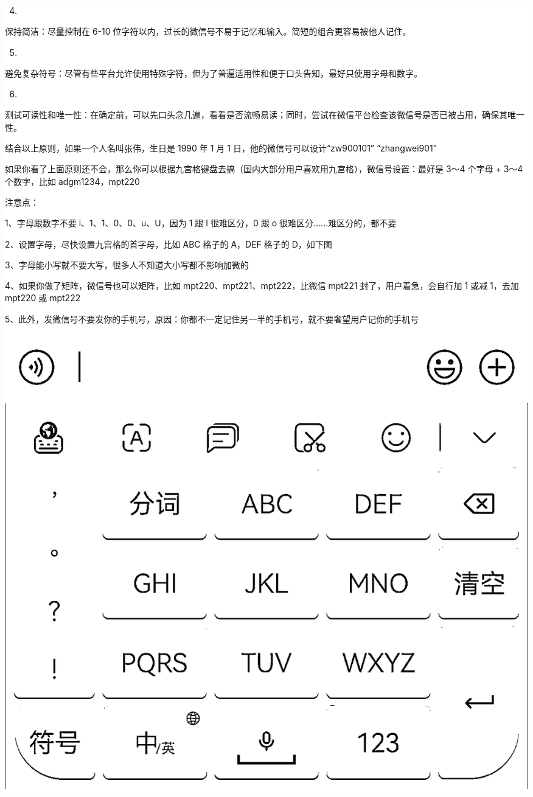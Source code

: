 4.

保持简洁：尽量控制在 6-10 位字符以内，过长的微信号不易于记忆和输入。简短的组合更容易被他人记住。

5.

避免复杂符号：尽管有些平台允许使用特殊字符，但为了普遍适用性和便于口头告知，最好只使用字母和数字。

6.

测试可读性和唯一性：在确定前，可以先口头念几遍，看看是否流畅易读；同时，尝试在微信平台检查该微信号是否已被占用，确保其唯一性。

结合以上原则，如果一个人名叫张伟，生日是 1990 年 1 月 1 日，他的微信号可以设计“zw900101” “zhangwei901”

如果你看了上面原则还不会，那么你可以根据九宫格键盘去搞（国内大部分用户喜欢用九宫格），微信号设置：最好是 3～4 个字母 + 3～4 个数字，比如 adgm1234，mpt220

注意点：

1、字母跟数字不要 i、1、1、0、0、u、U，因为 1 跟 I 很难区分，0 跟 o 很难区分......难区分的，都不要

2、设置字母，尽快设置九宫格的首字母，比如 ABC 格子的 A，DEF 格子的 D，如下图

3、字母能小写就不要大写，很多人不知道大小写都不影响加微的

4、如果你做了矩阵，微信号也可以矩阵，比如 mpt220、mpt221、mpt222，比微信 mpt221 封了，用户着急，会自行加 1 或减 1，去加 mpt220 或 mpt222

5、此外，发微信号不要发你的手机号，原因：你都不一定记住另一半的手机号，就不要奢望用户记你的手机号

![](img/14140738c9251404285afd6aee1e20ce.png)

